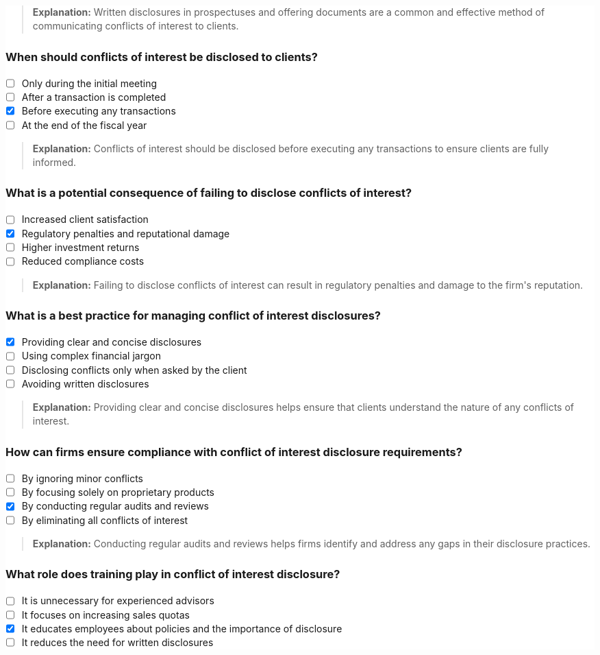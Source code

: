 > **Explanation:** Written disclosures in prospectuses and offering documents are a common and effective method of communicating conflicts of interest to clients.

### When should conflicts of interest be disclosed to clients?

- [ ] Only during the initial meeting
- [ ] After a transaction is completed
- [x] Before executing any transactions
- [ ] At the end of the fiscal year

> **Explanation:** Conflicts of interest should be disclosed before executing any transactions to ensure clients are fully informed.

### What is a potential consequence of failing to disclose conflicts of interest?

- [ ] Increased client satisfaction
- [x] Regulatory penalties and reputational damage
- [ ] Higher investment returns
- [ ] Reduced compliance costs

> **Explanation:** Failing to disclose conflicts of interest can result in regulatory penalties and damage to the firm's reputation.

### What is a best practice for managing conflict of interest disclosures?

- [x] Providing clear and concise disclosures
- [ ] Using complex financial jargon
- [ ] Disclosing conflicts only when asked by the client
- [ ] Avoiding written disclosures

> **Explanation:** Providing clear and concise disclosures helps ensure that clients understand the nature of any conflicts of interest.

### How can firms ensure compliance with conflict of interest disclosure requirements?

- [ ] By ignoring minor conflicts
- [ ] By focusing solely on proprietary products
- [x] By conducting regular audits and reviews
- [ ] By eliminating all conflicts of interest

> **Explanation:** Conducting regular audits and reviews helps firms identify and address any gaps in their disclosure practices.

### What role does training play in conflict of interest disclosure?

- [ ] It is unnecessary for experienced advisors
- [ ] It focuses on increasing sales quotas
- [x] It educates employees about policies and the importance of disclosure
- [ ] It reduces the need for written disclosures

